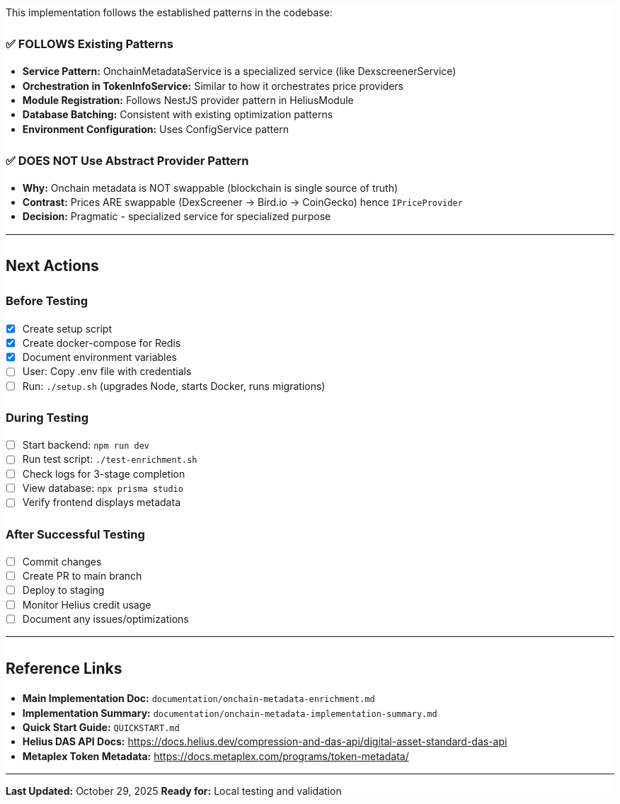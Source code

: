This implementation follows the established patterns in the codebase:

### ✅ FOLLOWS Existing Patterns
- **Service Pattern:** OnchainMetadataService is a specialized service (like DexscreenerService)
- **Orchestration in TokenInfoService:** Similar to how it orchestrates price providers
- **Module Registration:** Follows NestJS provider pattern in HeliusModule
- **Database Batching:** Consistent with existing optimization patterns
- **Environment Configuration:** Uses ConfigService pattern

### ✅ DOES NOT Use Abstract Provider Pattern
- **Why:** Onchain metadata is NOT swappable (blockchain is single source of truth)
- **Contrast:** Prices ARE swappable (DexScreener → Bird.io → CoinGecko) hence `IPriceProvider`
- **Decision:** Pragmatic - specialized service for specialized purpose

---

## Next Actions

### Before Testing
- [x] Create setup script
- [x] Create docker-compose for Redis
- [x] Document environment variables
- [ ] User: Copy .env file with credentials
- [ ] Run: `./setup.sh` (upgrades Node, starts Docker, runs migrations)

### During Testing
- [ ] Start backend: `npm run dev`
- [ ] Run test script: `./test-enrichment.sh`
- [ ] Check logs for 3-stage completion
- [ ] View database: `npx prisma studio`
- [ ] Verify frontend displays metadata

### After Successful Testing
- [ ] Commit changes
- [ ] Create PR to main branch
- [ ] Deploy to staging
- [ ] Monitor Helius credit usage
- [ ] Document any issues/optimizations

---

## Reference Links

- **Main Implementation Doc:** `documentation/onchain-metadata-enrichment.md`
- **Implementation Summary:** `documentation/onchain-metadata-implementation-summary.md`
- **Quick Start Guide:** `QUICKSTART.md`
- **Helius DAS API Docs:** https://docs.helius.dev/compression-and-das-api/digital-asset-standard-das-api
- **Metaplex Token Metadata:** https://docs.metaplex.com/programs/token-metadata/

---

**Last Updated:** October 29, 2025
**Ready for:** Local testing and validation
